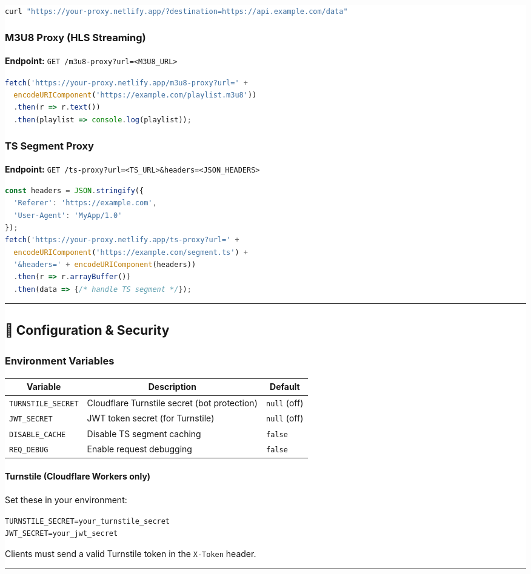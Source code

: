 ```bash
curl "https://your-proxy.netlify.app/?destination=https://api.example.com/data"
```

### M3U8 Proxy (HLS Streaming)

**Endpoint:** `GET /m3u8-proxy?url=<M3U8_URL>`

```js
fetch('https://your-proxy.netlify.app/m3u8-proxy?url=' +
  encodeURIComponent('https://example.com/playlist.m3u8'))
  .then(r => r.text())
  .then(playlist => console.log(playlist));
```

### TS Segment Proxy

**Endpoint:** `GET /ts-proxy?url=<TS_URL>&headers=<JSON_HEADERS>`

```js
const headers = JSON.stringify({
  'Referer': 'https://example.com',
  'User-Agent': 'MyApp/1.0'
});
fetch('https://your-proxy.netlify.app/ts-proxy?url=' +
  encodeURIComponent('https://example.com/segment.ts') +
  '&headers=' + encodeURIComponent(headers))
  .then(r => r.arrayBuffer())
  .then(data => {/* handle TS segment */});
```

---


## 🔧 Configuration & Security

### Environment Variables

| Variable           | Description                                 | Default         |
|--------------------|---------------------------------------------|-----------------|
| `TURNSTILE_SECRET` | Cloudflare Turnstile secret (bot protection)| `null` (off)    |
| `JWT_SECRET`       | JWT token secret (for Turnstile)            | `null` (off)    |
| `DISABLE_CACHE`    | Disable TS segment caching                  | `false`         |
| `REQ_DEBUG`        | Enable request debugging                    | `false`         |

#### Turnstile (Cloudflare Workers only)
Set these in your environment:
```env
TURNSTILE_SECRET=your_turnstile_secret
JWT_SECRET=your_jwt_secret
```
Clients must send a valid Turnstile token in the `X-Token` header.

---